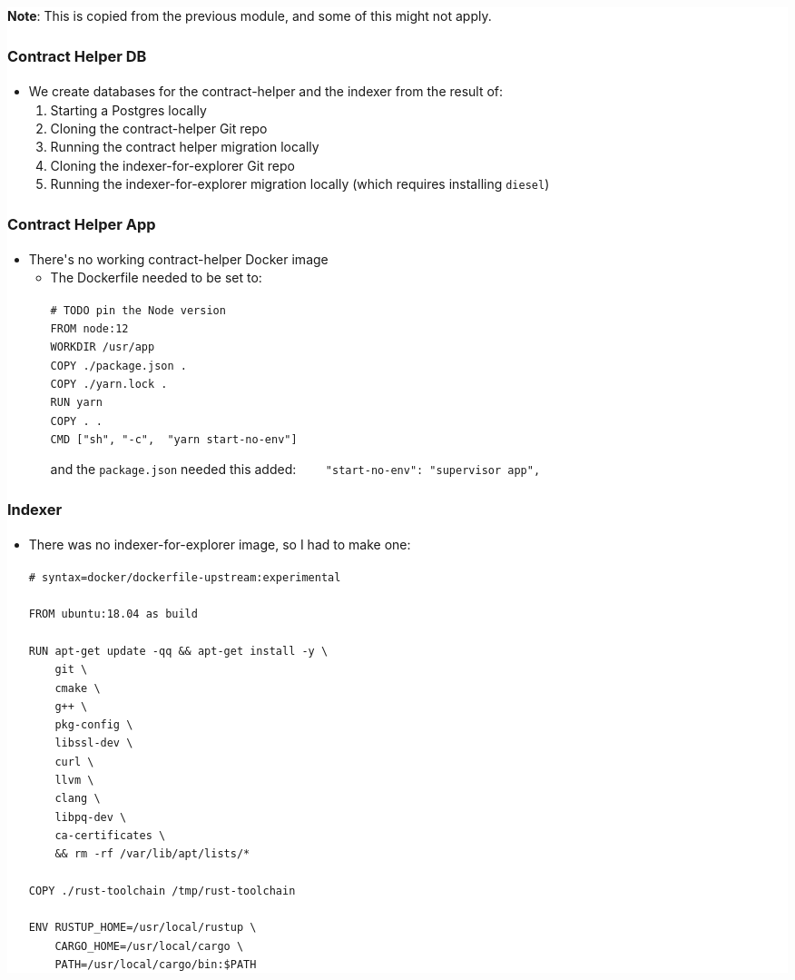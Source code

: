 **Note**: This is copied from the previous module, and some of this might not apply.

### Contract Helper DB
* We create databases for the contract-helper and the indexer from the result of:
    1. Starting a Postgres locally
    1. Cloning the contract-helper Git repo
    1. Running the contract helper migration locally
    1. Cloning the indexer-for-explorer Git repo
    1. Running the indexer-for-explorer migration locally (which requires installing `diesel`)

### Contract Helper App
* There's no working contract-helper Docker image
    * The Dockerfile needed to be set to:
        ```
        # TODO pin the Node version
        FROM node:12
        WORKDIR /usr/app
        COPY ./package.json .
        COPY ./yarn.lock .
        RUN yarn
        COPY . .
        CMD ["sh", "-c",  "yarn start-no-env"]
        ```
      and the `package.json` needed this added: `    "start-no-env": "supervisor app",`

### Indexer
* There was no indexer-for-explorer image, so I had to make one:
    ```
    # syntax=docker/dockerfile-upstream:experimental

    FROM ubuntu:18.04 as build

    RUN apt-get update -qq && apt-get install -y \
        git \
        cmake \
        g++ \
        pkg-config \
        libssl-dev \
        curl \
        llvm \
        clang \
        libpq-dev \
        ca-certificates \
        && rm -rf /var/lib/apt/lists/*

    COPY ./rust-toolchain /tmp/rust-toolchain

    ENV RUSTUP_HOME=/usr/local/rustup \
        CARGO_HOME=/usr/local/cargo \
        PATH=/usr/local/cargo/bin:$PATH
